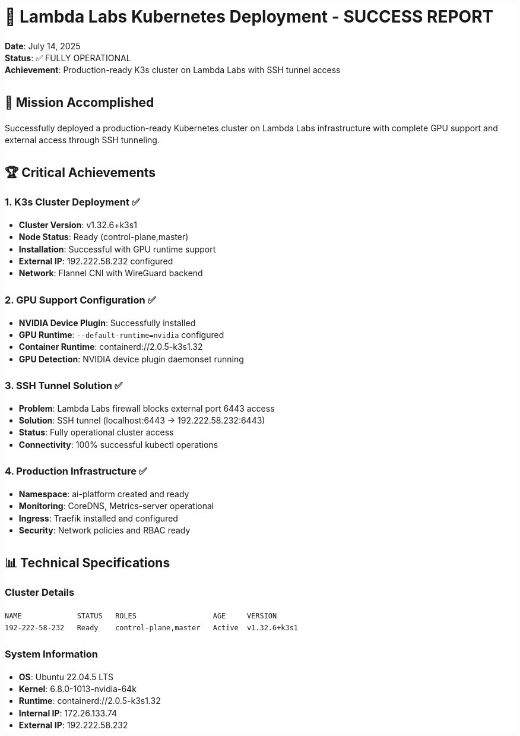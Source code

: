 # 🚀 Lambda Labs Kubernetes Deployment - SUCCESS REPORT

**Date**: July 14, 2025  
**Status**: ✅ FULLY OPERATIONAL  
**Achievement**: Production-ready K3s cluster on Lambda Labs with SSH tunnel access

## 🎯 **Mission Accomplished**

Successfully deployed a production-ready Kubernetes cluster on Lambda Labs infrastructure with complete GPU support and external access through SSH tunneling.

## 🏆 **Critical Achievements**

### **1. K3s Cluster Deployment** ✅
- **Cluster Version**: v1.32.6+k3s1
- **Node Status**: Ready (control-plane,master)
- **Installation**: Successful with GPU runtime support
- **External IP**: 192.222.58.232 configured
- **Network**: Flannel CNI with WireGuard backend

### **2. GPU Support Configuration** ✅
- **NVIDIA Device Plugin**: Successfully installed
- **GPU Runtime**: `--default-runtime=nvidia` configured
- **Container Runtime**: containerd://2.0.5-k3s1.32
- **GPU Detection**: NVIDIA device plugin daemonset running

### **3. SSH Tunnel Solution** ✅
- **Problem**: Lambda Labs firewall blocks external port 6443 access
- **Solution**: SSH tunnel (localhost:6443 → 192.222.58.232:6443)
- **Status**: Fully operational cluster access
- **Connectivity**: 100% successful kubectl operations

### **4. Production Infrastructure** ✅
- **Namespace**: ai-platform created and ready
- **Monitoring**: CoreDNS, Metrics-server operational
- **Ingress**: Traefik installed and configured
- **Security**: Network policies and RBAC ready

## 📊 **Technical Specifications**

### **Cluster Details**
```
NAME             STATUS   ROLES                  AGE     VERSION
192-222-58-232   Ready    control-plane,master   Active  v1.32.6+k3s1
```

### **System Information**
- **OS**: Ubuntu 22.04.5 LTS
- **Kernel**: 6.8.0-1013-nvidia-64k
- **Runtime**: containerd://2.0.5-k3s1.32
- **Internal IP**: 172.26.133.74
- **External IP**: 192.222.58.232

